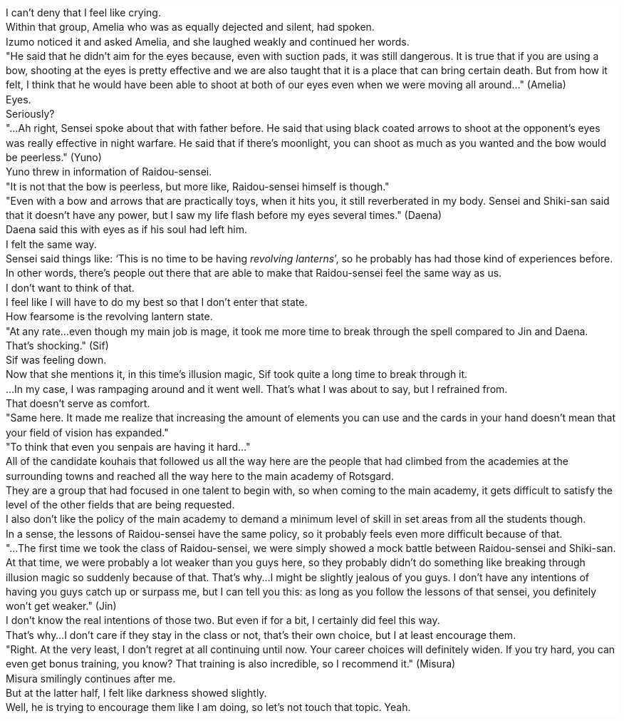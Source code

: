I can’t deny that I feel like crying.<br/>
Within that group, Amelia who was as equally dejected and silent, had spoken.<br/>
Izumo noticed it and asked Amelia, and she laughed weakly and continued her words.<br/>
"He said that he didn’t aim for the eyes because, even with suction pads, it was still dangerous. It is true that if you are using a bow, shooting at the eyes is pretty effective and we are also taught that it is a place that can bring certain death. But from how it felt, I think that he would have been able to shoot at both of our eyes even when we were moving all around…" (Amelia)<br/>
Eyes.<br/>
Seriously?<br/>
"…Ah right, Sensei spoke about that with father before. He said that using black coated arrows to shoot at the opponent’s eyes was really effective in night warfare. He said that if there’s moonlight, you can shoot as much as you wanted and the bow would be peerless." (Yuno)<br/>
Yuno threw in information of Raidou-sensei.<br/>
"It is not that the bow is peerless, but more like, Raidou-sensei himself is though." <br/>
"Even with a bow and arrows that are practically toys, when it hits you, it still reverberated in my body. Sensei and Shiki-san said that it doesn’t have any power, but I saw my life flash before my eyes several times." (Daena)<br/>
Daena said this with eyes as if his soul had left him.<br/>
I felt the same way.<br/>
Sensei said things like: ‘This is no time to be having *revolving lanterns*’, so he probably has had those kind of experiences before. <the moment life flashes before your eyes><br/>
In other words, there’s people out there that are able to make that Raidou-sensei feel the same way as us.<br/>
I don’t want to think of that.<br/>
I feel like I will have to do my best so that I don’t enter that state.<br/>
How fearsome is the revolving lantern state. <br/>
"At any rate…even though my main job is mage, it took me more time to break through the spell compared to Jin and Daena. That’s shocking." (Sif)<br/>
Sif was feeling down.<br/>
Now that she mentions it, in this time’s illusion magic, Sif took quite a long time to break through it.<br/>
…In my case, I was rampaging around and it went well. That’s what I was about to say, but I refrained from.<br/>
That doesn’t serve as comfort.<br/>
"Same here. It made me realize that increasing the amount of elements you can use and the cards in your hand doesn’t mean that your field of vision has expanded." <br/>
"To think that even you senpais are having it hard…" <br/>
All of the candidate kouhais that followed us all the way here are the people that had climbed from the academies at the surrounding towns and reached all the way here to the main academy of Rotsgard. <br/>
They are a group that had focused in one talent to begin with, so when coming to the main academy, it gets difficult to satisfy the level of the other fields that are being requested.<br/>
I also don’t like the policy of the main academy to demand a minimum level of skill in set areas from all the students though.<br/>
In a sense, the lessons of Raidou-sensei have the same policy, so it probably feels even more difficult because of that.<br/>
"…The first time we took the class of Raidou-sensei, we were simply showed a mock battle between Raidou-sensei and Shiki-san. At that time, we were probably a lot weaker than you guys here, so they probably didn’t do something like breaking through illusion magic so suddenly because of that. That’s why…I might be slightly jealous of you guys. I don’t have any intentions of having you guys catch up or surpass me, but I can tell you this: as long as you follow the lessons of that sensei, you definitely won’t get weaker." (Jin)<br/>
I don’t know the real intentions of those two. But even if for a bit, I certainly did feel this way.<br/>
That’s why…I don’t care if they stay in the class or not, that’s their own choice, but I at least encourage them.<br/>
"Right. At the very least, I don’t regret at all continuing until now. Your career choices will definitely widen. If you try hard, you can even get bonus training, you know? That training is also incredible, so I recommend it." (Misura)<br/>
Misura smilingly continues after me.<br/>
But at the latter half, I felt like darkness showed slightly.<br/>
Well, he is trying to encourage them like I am doing, so let’s not touch that topic. Yeah.<br/>